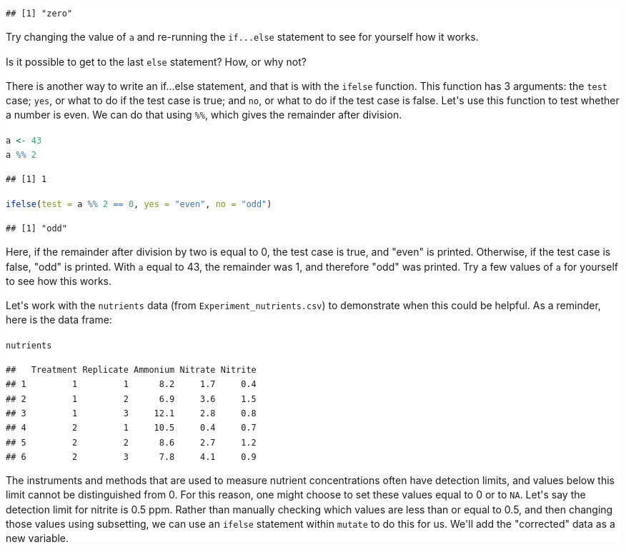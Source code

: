 ```
## [1] "zero"
```

Try changing the value of `a` and re-running the `if...else` statement to see for yourself how it works.   

Is it possible to get to the last `else` statement? How, or why not?   

There is another way to write an if...else statement, and that is with the `ifelse` function. This function has 3 arguments: the `test` case; `yes`, or what to do if the test case is true; and `no`, or what to do if the test case is false. Let's use this function to test whether a number is even. We can do that using `%%`, which gives the remainder after division.   


```r
a <- 43
a %% 2
```

```
## [1] 1
```

```r
ifelse(test = a %% 2 == 0, yes = "even", no = "odd")
```

```
## [1] "odd"
```

Here, if the remainder after division by two is equal to 0, the test case is true, and "even" is printed. Otherwise, if the test case is false, "odd" is printed. With `a` equal to 43, the remainder was 1, and therefore "odd" was printed. Try a few values of `a` for yourself to see how this works.

Let's work with the `nutrients` data (from `Experiment_nutrients.csv`) to demonstrate when this could be helpful. As a reminder, here is the data frame:


```r
nutrients
```

```
##   Treatment Replicate Ammonium Nitrate Nitrite
## 1         1         1      8.2     1.7     0.4
## 2         1         2      6.9     3.6     1.5
## 3         1         3     12.1     2.8     0.8
## 4         2         1     10.5     0.4     0.7
## 5         2         2      8.6     2.7     1.2
## 6         2         3      7.8     4.1     0.9
```

The instruments and methods that are used to measure nutrient concentrations often have detection limits, and values below this limit cannot be distinguished from 0. For this reason, one might choose to set these values equal to 0 or to `NA`. Let's say the detection limit for nitrite is 0.5 ppm. Rather than manually checking which values are less than or equal to 0.5, and then changing those values using subsetting, we can use an `ifelse` statement within `mutate` to do this for us. We'll add the "corrected" data as a new variable.   
